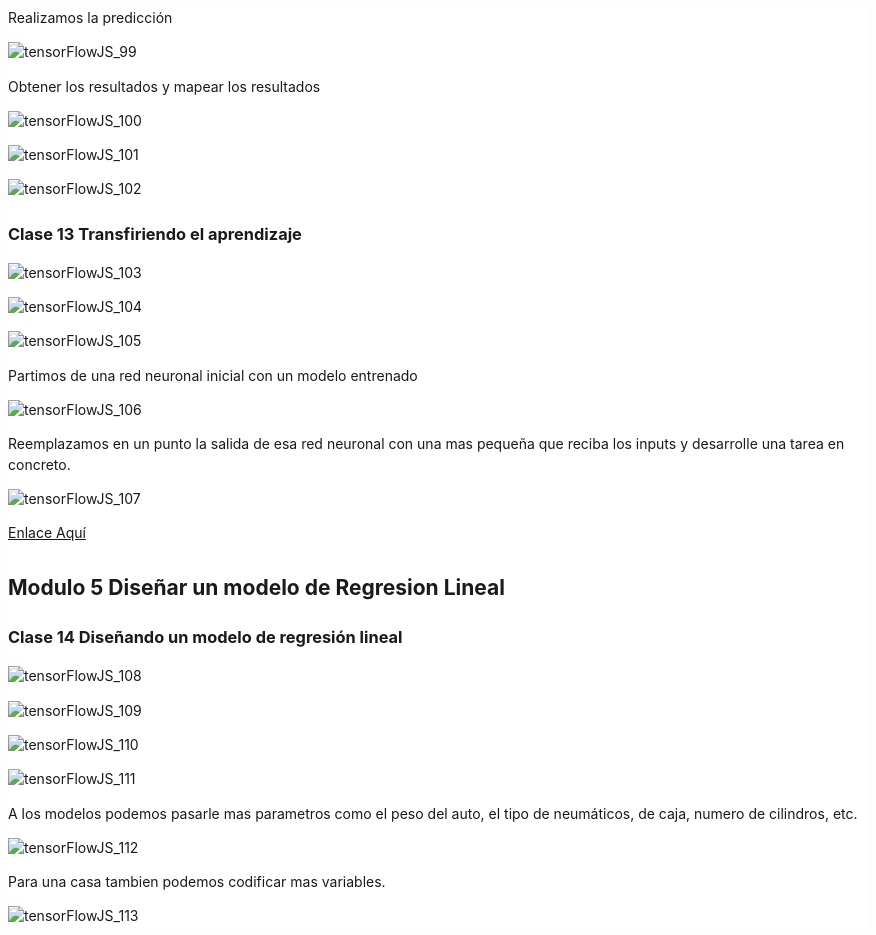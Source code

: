 Realizamos la predicción

![tensorFlowJS_99](tensorFlowJS_99.png)

Obtener los resultados y mapear los resultados

![tensorFlowJS_100](tensorFlowJS_100.png)

![tensorFlowJS_101](tensorFlowJS_101.png)

![tensorFlowJS_102](tensorFlowJS_102.png)

### Clase 13 Transfiriendo el aprendizaje

![tensorFlowJS_103](tensorFlowJS_103.png)

![tensorFlowJS_104](tensorFlowJS_104.png)

![tensorFlowJS_105](tensorFlowJS_105.png)

Partimos de una red neuronal inicial con un modelo entrenado

![tensorFlowJS_106](tensorFlowJS_106.png)

Reemplazamos en un punto la salida de esa red neuronal con una mas pequeña que reciba los inputs y desarrolle una tarea en concreto.

![tensorFlowJS_107](tensorFlowJS_107.png)

[Enlace Aquí](https://teachablemachine.withgoogle.com)

## Modulo 5 Diseñar un modelo de Regresion Lineal

### Clase 14 Diseñando un modelo de regresión lineal

![tensorFlowJS_108](tensorFlowJS_108.png)

![tensorFlowJS_109](tensorFlowJS_109.png)

![tensorFlowJS_110](tensorFlowJS_110.png)

![tensorFlowJS_111](tensorFlowJS_111.png)

A los modelos  podemos pasarle mas parametros como el peso del auto, el tipo de neumáticos, de caja, numero de cilindros, etc.

![tensorFlowJS_112](tensorFlowJS_112.png)

Para una casa tambien podemos codificar mas variables.

![tensorFlowJS_113](tensorFlowJS_113.png)
